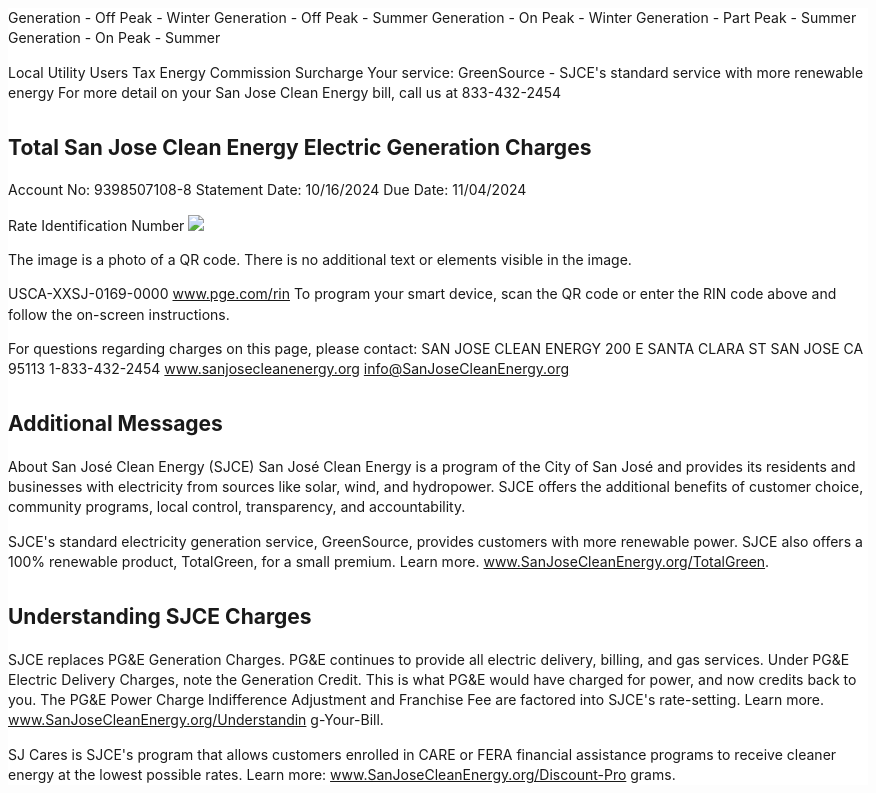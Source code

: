 Generation - Off Peak - Winter
Generation - Off Peak - Summer
Generation - On Peak - Winter
Generation - Part Peak - Summer
Generation - On Peak - Summer

Local Utility Users Tax
Energy Commission Surcharge
Your service: GreenSource - SJCE's standard service with more renewable energy
For more detail on your San Jose Clean Energy bill, call us at 833-432-2454

## Total San Jose Clean Energy Electric Generation Charges

Account No: 9398507108-8 Statement Date: 10/16/2024 Due Date: 11/04/2024

Rate Identification Number
![](images/img-11.jpeg)

The image is a photo of a QR code. There is no additional text or elements visible in the image.

USCA-XXSJ-0169-0000
www.pge.com/rin
To program your smart device, scan the QR code or enter the RIN code above and follow the on-screen instructions.

For questions regarding charges on this page, please contact:
SAN JOSE CLEAN ENERGY
200 E SANTA CLARA ST
SAN JOSE CA 95113
1-833-432-2454
www.sanjosecleanenergy.org
info@SanJoseCleanEnergy.org

## Additional Messages

About San José Clean Energy (SJCE)
San José Clean Energy is a program of the City of San José and provides its residents and businesses with electricity from sources like solar, wind, and hydropower. SJCE offers the additional benefits of customer choice, community programs, local control, transparency, and accountability.

SJCE's standard electricity generation service, GreenSource, provides customers with more renewable power. SJCE also offers a 100\% renewable product, TotalGreen, for a small premium. Learn more.
www.SanJoseCleanEnergy.org/TotalGreen.

## Understanding SJCE Charges

SJCE replaces PG\&E Generation Charges. PG\&E continues to provide all electric delivery, billing, and gas services. Under PG\&E Electric Delivery Charges, note the Generation Credit. This is what PG\&E would have charged for power, and now credits back to you. The PG\&E Power Charge Indifference Adjustment and Franchise Fee are factored into SJCE's rate-setting. Learn more.
www.SanJoseCleanEnergy.org/Understandin g-Your-Bill.

SJ Cares is SJCE's program that allows customers enrolled in CARE or FERA financial assistance programs to receive cleaner energy at the lowest possible rates. Learn more: www.SanJoseCleanEnergy.org/Discount-Pro grams.
